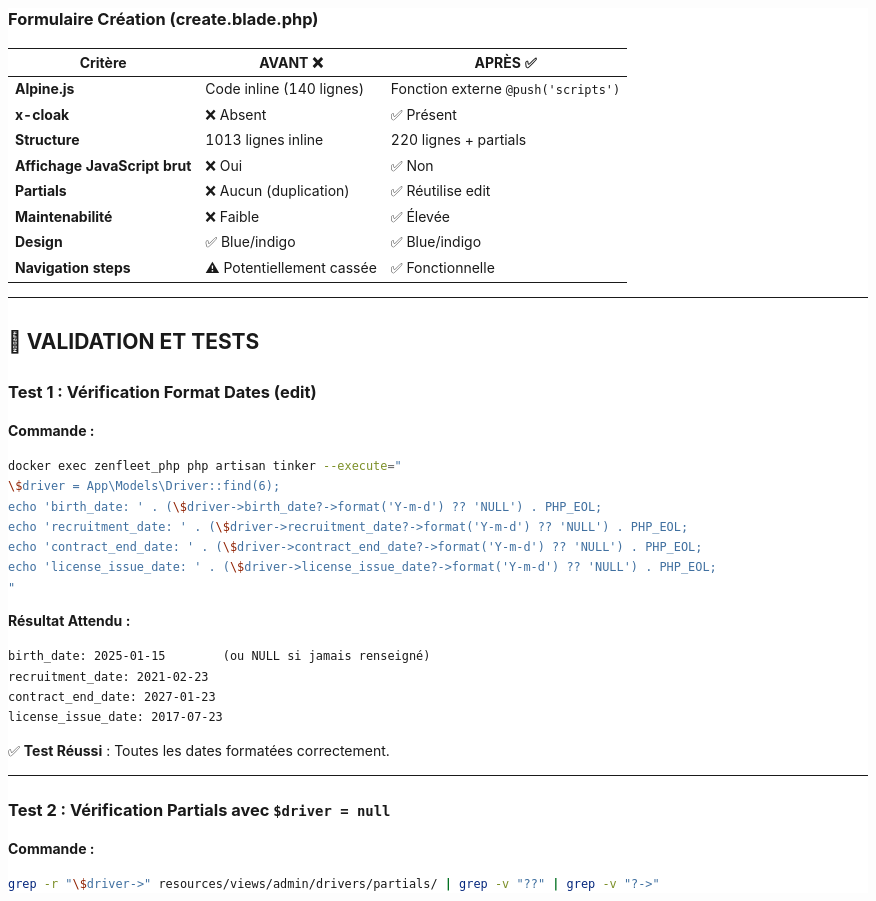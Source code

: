 ### Formulaire Création (create.blade.php)

| Critère | AVANT ❌ | APRÈS ✅ |
|---------|----------|----------|
| **Alpine.js** | Code inline (140 lignes) | Fonction externe `@push('scripts')` |
| **x-cloak** | ❌ Absent | ✅ Présent |
| **Structure** | 1013 lignes inline | 220 lignes + partials |
| **Affichage JavaScript brut** | ❌ Oui | ✅ Non |
| **Partials** | ❌ Aucun (duplication) | ✅ Réutilise edit |
| **Maintenabilité** | ❌ Faible | ✅ Élevée |
| **Design** | ✅ Blue/indigo | ✅ Blue/indigo |
| **Navigation steps** | ⚠️ Potentiellement cassée | ✅ Fonctionnelle |

---

## 🧪 VALIDATION ET TESTS

### Test 1 : Vérification Format Dates (edit)

**Commande :**
```bash
docker exec zenfleet_php php artisan tinker --execute="
\$driver = App\Models\Driver::find(6);
echo 'birth_date: ' . (\$driver->birth_date?->format('Y-m-d') ?? 'NULL') . PHP_EOL;
echo 'recruitment_date: ' . (\$driver->recruitment_date?->format('Y-m-d') ?? 'NULL') . PHP_EOL;
echo 'contract_end_date: ' . (\$driver->contract_end_date?->format('Y-m-d') ?? 'NULL') . PHP_EOL;
echo 'license_issue_date: ' . (\$driver->license_issue_date?->format('Y-m-d') ?? 'NULL') . PHP_EOL;
"
```

**Résultat Attendu :**
```
birth_date: 2025-01-15        (ou NULL si jamais renseigné)
recruitment_date: 2021-02-23
contract_end_date: 2027-01-23
license_issue_date: 2017-07-23
```

✅ **Test Réussi** : Toutes les dates formatées correctement.

---

### Test 2 : Vérification Partials avec `$driver = null`

**Commande :**
```bash
grep -r "\$driver->" resources/views/admin/drivers/partials/ | grep -v "??" | grep -v "?->"
```

